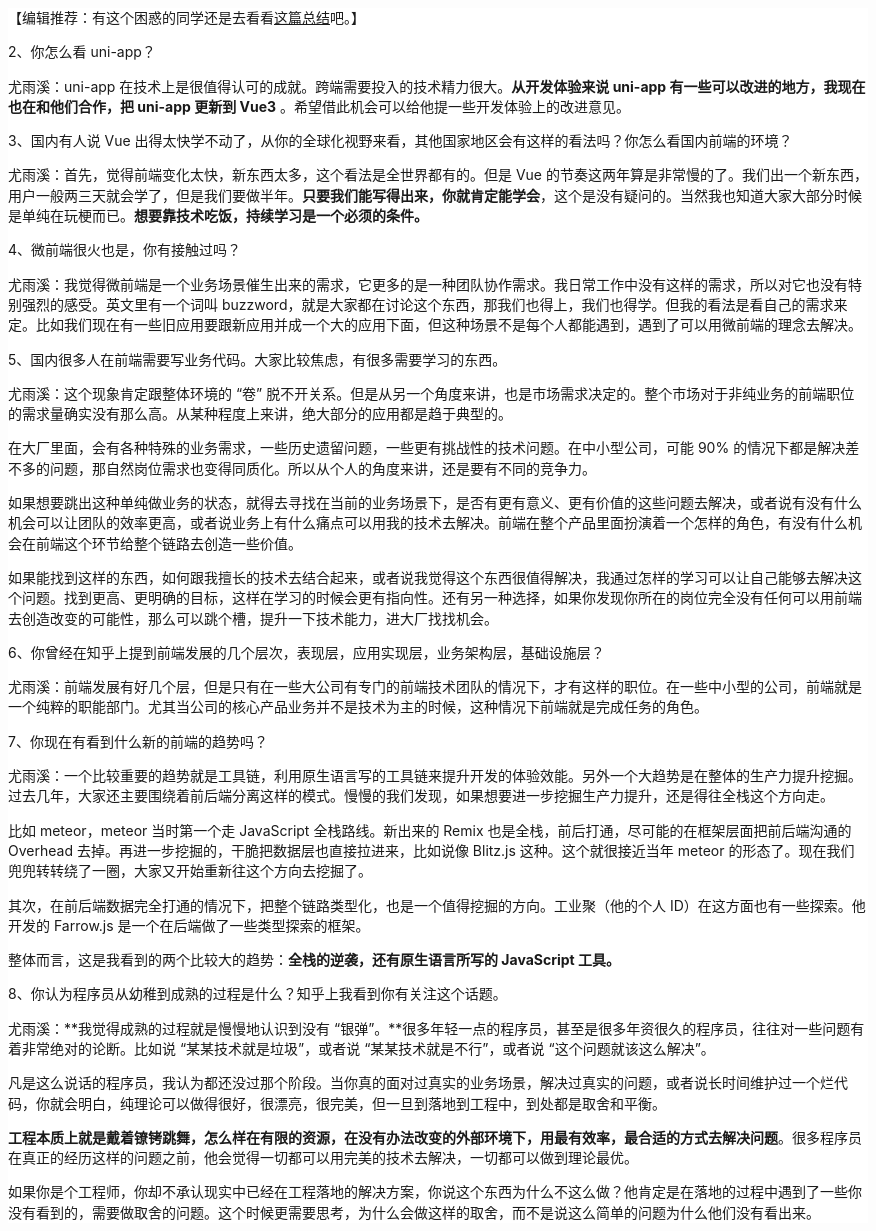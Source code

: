 【编辑推荐：有这个困惑的同学还是去看看[这篇总结](http://mp.weixin.qq.com/s?__biz=MzUxMzcxMzE5Ng==&mid=2247509020&idx=1&sn=461de316926dbaf0c6d98be42e8c0019&chksm=f952115fce259849b77e863a716beca9dde020ad4f84667f5dbc1e2f9ee1549a8897aa8bc1f4&scene=21#wechat_redirect)吧。】

2、你怎么看 uni-app？

尤雨溪：uni-app 在技术上是很值得认可的成就。跨端需要投入的技术精力很大。**从开发体验来说 uni-app 有一些可以改进的地方，我现在也在和他们合作，把 uni-app 更新到 Vue3** 。希望借此机会可以给他提一些开发体验上的改进意见。

3、国内有人说 Vue 出得太快学不动了，从你的全球化视野来看，其他国家地区会有这样的看法吗？你怎么看国内前端的环境？

尤雨溪：首先，觉得前端变化太快，新东西太多，这个看法是全世界都有的。但是 Vue 的节奏这两年算是非常慢的了。我们出一个新东西，用户一般两三天就会学了，但是我们要做半年。**只要我们能写得出来，你就肯定能学会**，这个是没有疑问的。当然我也知道大家大部分时候是单纯在玩梗而已。**想要靠技术吃饭，持续学习是一个必须的条件。**

4、微前端很火也是，你有接触过吗？

尤雨溪：我觉得微前端是一个业务场景催生出来的需求，它更多的是一种团队协作需求。我日常工作中没有这样的需求，所以对它也没有特别强烈的感受。英文里有一个词叫 buzzword，就是大家都在讨论这个东西，那我们也得上，我们也得学。但我的看法是看自己的需求来定。比如我们现在有一些旧应用要跟新应用并成一个大的应用下面，但这种场景不是每个人都能遇到，遇到了可以用微前端的理念去解决。

5、国内很多人在前端需要写业务代码。大家比较焦虑，有很多需要学习的东西。

尤雨溪：这个现象肯定跟整体环境的 “卷” 脱不开关系。但是从另一个角度来讲，也是市场需求决定的。整个市场对于非纯业务的前端职位的需求量确实没有那么高。从某种程度上来讲，绝大部分的应用都是趋于典型的。

在大厂里面，会有各种特殊的业务需求，一些历史遗留问题，一些更有挑战性的技术问题。在中小型公司，可能 90% 的情况下都是解决差不多的问题，那自然岗位需求也变得同质化。所以从个人的角度来讲，还是要有不同的竞争力。

如果想要跳出这种单纯做业务的状态，就得去寻找在当前的业务场景下，是否有更有意义、更有价值的这些问题去解决，或者说有没有什么机会可以让团队的效率更高，或者说业务上有什么痛点可以用我的技术去解决。前端在整个产品里面扮演着一个怎样的角色，有没有什么机会在前端这个环节给整个链路去创造一些价值。

如果能找到这样的东西，如何跟我擅长的技术去结合起来，或者说我觉得这个东西很值得解决，我通过怎样的学习可以让自己能够去解决这个问题。找到更高、更明确的目标，这样在学习的时候会更有指向性。还有另一种选择，如果你发现你所在的岗位完全没有任何可以用前端去创造改变的可能性，那么可以跳个槽，提升一下技术能力，进大厂找找机会。

6、你曾经在知乎上提到前端发展的几个层次，表现层，应用实现层，业务架构层，基础设施层？

尤雨溪：前端发展有好几个层，但是只有在一些大公司有专门的前端技术团队的情况下，才有这样的职位。在一些中小型的公司，前端就是一个纯粹的职能部门。尤其当公司的核心产品业务并不是技术为主的时候，这种情况下前端就是完成任务的角色。

7、你现在有看到什么新的前端的趋势吗？

尤雨溪：一个比较重要的趋势就是工具链，利用原生语言写的工具链来提升开发的体验效能。另外一个大趋势是在整体的生产力提升挖掘。过去几年，大家还主要围绕着前后端分离这样的模式。慢慢的我们发现，如果想要进一步挖掘生产力提升，还是得往全栈这个方向走。

比如 meteor，meteor 当时第一个走 JavaScript 全栈路线。新出来的 Remix 也是全栈，前后打通，尽可能的在框架层面把前后端沟通的 Overhead 去掉。再进一步挖掘的，干脆把数据层也直接拉进来，比如说像 Blitz.js 这种。这个就很接近当年 meteor 的形态了。现在我们兜兜转转绕了一圈，大家又开始重新往这个方向去挖掘了。

其次，在前后端数据完全打通的情况下，把整个链路类型化，也是一个值得挖掘的方向。工业聚（他的个人 ID）在这方面也有一些探索。他开发的 Farrow.js 是一个在后端做了一些类型探索的框架。

整体而言，这是我看到的两个比较大的趋势：**全栈的逆袭，还有原生语言所写的 JavaScript 工具。**

8、你认为程序员从幼稚到成熟的过程是什么？知乎上我看到你有关注这个话题。

尤雨溪：**我觉得成熟的过程就是慢慢地认识到没有 “银弹”。**很多年轻一点的程序员，甚至是很多年资很久的程序员，往往对一些问题有着非常绝对的论断。比如说 “某某技术就是垃圾”，或者说 “某某技术就是不行”，或者说 “这个问题就该这么解决”。

凡是这么说话的程序员，我认为都还没过那个阶段。当你真的面对过真实的业务场景，解决过真实的问题，或者说长时间维护过一个烂代码，你就会明白，纯理论可以做得很好，很漂亮，很完美，但一旦到落地到工程中，到处都是取舍和平衡。

**工程本质上就是戴着镣铐跳舞，怎么样在有限的资源，在没有办法改变的外部环境下，用最有效率，最合适的方式去解决问题**。很多程序员在真正的经历这样的问题之前，他会觉得一切都可以用完美的技术去解决，一切都可以做到理论最优。

如果你是个工程师，你却不承认现实中已经在工程落地的解决方案，你说这个东西为什么不这么做？他肯定是在落地的过程中遇到了一些你没有看到的，需要做取舍的问题。这个时候更需要思考，为什么会做这样的取舍，而不是说这么简单的问题为什么他们没有看出来。
